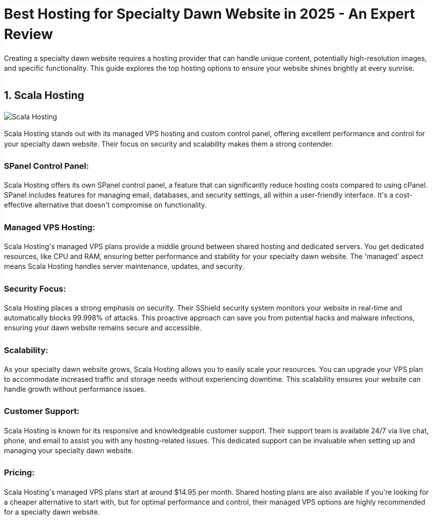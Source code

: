# Best Hosting for Specialty Dawn Website in 2025 - An Expert Review

Creating a specialty dawn website requires a hosting provider that can handle unique content, potentially high-resolution images, and specific functionality. This guide explores the top hosting options to ensure your website shines brightly at every sunrise.

## 1. Scala Hosting

![Scala Hosting](https://i.imgur.com/uJ5JIK3.png "Scala Web Hosting")

Scala Hosting stands out with its managed VPS hosting and custom control panel, offering excellent performance and control for your specialty dawn website. Their focus on security and scalability makes them a strong contender.

### SPanel Control Panel:
Scala Hosting offers its own SPanel control panel, a feature that can significantly reduce hosting costs compared to using cPanel. SPanel includes features for managing email, databases, and security settings, all within a user-friendly interface. It's a cost-effective alternative that doesn't compromise on functionality.

### Managed VPS Hosting:
Scala Hosting's managed VPS plans provide a middle ground between shared hosting and dedicated servers. You get dedicated resources, like CPU and RAM, ensuring better performance and stability for your specialty dawn website. The 'managed' aspect means Scala Hosting handles server maintenance, updates, and security.

### Security Focus:
Scala Hosting places a strong emphasis on security. Their SShield security system monitors your website in real-time and automatically blocks 99.998% of attacks. This proactive approach can save you from potential hacks and malware infections, ensuring your dawn website remains secure and accessible.

### Scalability:
As your specialty dawn website grows, Scala Hosting allows you to easily scale your resources. You can upgrade your VPS plan to accommodate increased traffic and storage needs without experiencing downtime. This scalability ensures your website can handle growth without performance issues.

### Customer Support:
Scala Hosting is known for its responsive and knowledgeable customer support. Their support team is available 24/7 via live chat, phone, and email to assist you with any hosting-related issues. This dedicated support can be invaluable when setting up and managing your specialty dawn website.

### Pricing:
Scala Hosting's managed VPS plans start at around $14.95 per month. Shared hosting plans are also available if you're looking for a cheaper alternative to start with, but for optimal performance and control, their managed VPS options are highly recommended for a specialty dawn website.
